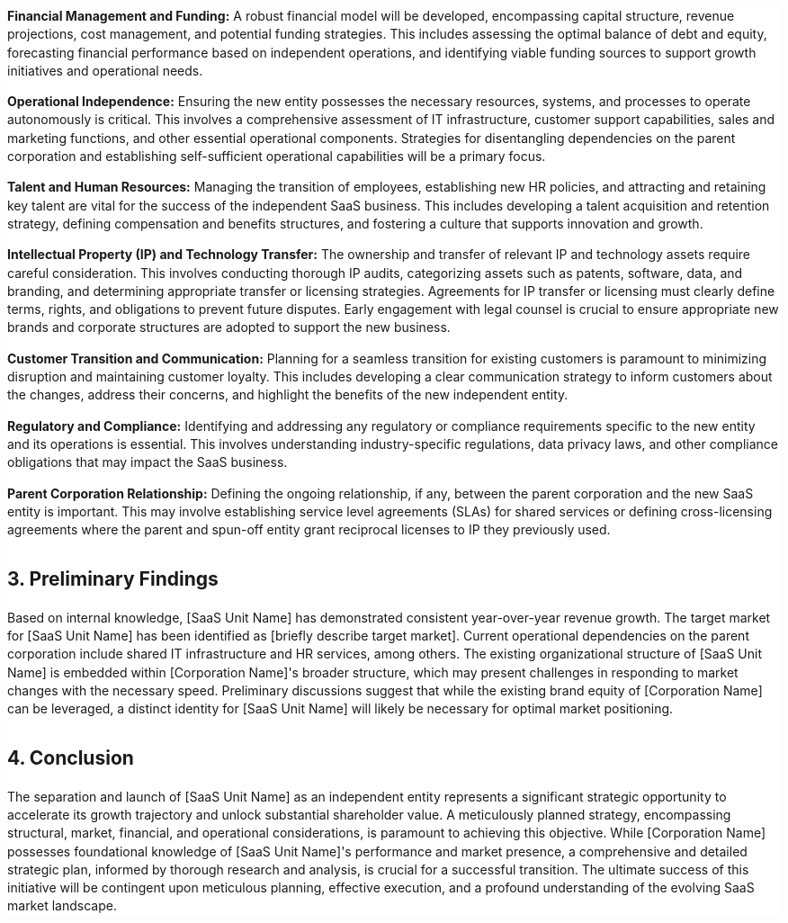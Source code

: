 **Financial Management and Funding:** A robust financial model will be developed, encompassing capital structure, revenue projections, cost management, and potential funding strategies. This includes assessing the optimal balance of debt and equity, forecasting financial performance based on independent operations, and identifying viable funding sources to support growth initiatives and operational needs.

**Operational Independence:** Ensuring the new entity possesses the necessary resources, systems, and processes to operate autonomously is critical. This involves a comprehensive assessment of IT infrastructure, customer support capabilities, sales and marketing functions, and other essential operational components. Strategies for disentangling dependencies on the parent corporation and establishing self-sufficient operational capabilities will be a primary focus.

**Talent and Human Resources:** Managing the transition of employees, establishing new HR policies, and attracting and retaining key talent are vital for the success of the independent SaaS business. This includes developing a talent acquisition and retention strategy, defining compensation and benefits structures, and fostering a culture that supports innovation and growth.

**Intellectual Property (IP) and Technology Transfer:** The ownership and transfer of relevant IP and technology assets require careful consideration. This involves conducting thorough IP audits, categorizing assets such as patents, software, data, and branding, and determining appropriate transfer or licensing strategies. Agreements for IP transfer or licensing must clearly define terms, rights, and obligations to prevent future disputes. Early engagement with legal counsel is crucial to ensure appropriate new brands and corporate structures are adopted to support the new business.

**Customer Transition and Communication:** Planning for a seamless transition for existing customers is paramount to minimizing disruption and maintaining customer loyalty. This includes developing a clear communication strategy to inform customers about the changes, address their concerns, and highlight the benefits of the new independent entity.

**Regulatory and Compliance:** Identifying and addressing any regulatory or compliance requirements specific to the new entity and its operations is essential. This involves understanding industry-specific regulations, data privacy laws, and other compliance obligations that may impact the SaaS business.

**Parent Corporation Relationship:** Defining the ongoing relationship, if any, between the parent corporation and the new SaaS entity is important. This may involve establishing service level agreements (SLAs) for shared services or defining cross-licensing agreements where the parent and spun-off entity grant reciprocal licenses to IP they previously used.

## 3. Preliminary Findings

Based on internal knowledge, [SaaS Unit Name] has demonstrated consistent year-over-year revenue growth. The target market for [SaaS Unit Name] has been identified as [briefly describe target market]. Current operational dependencies on the parent corporation include shared IT infrastructure and HR services, among others. The existing organizational structure of [SaaS Unit Name] is embedded within [Corporation Name]'s broader structure, which may present challenges in responding to market changes with the necessary speed. Preliminary discussions suggest that while the existing brand equity of [Corporation Name] can be leveraged, a distinct identity for [SaaS Unit Name] will likely be necessary for optimal market positioning.

## 4. Conclusion

The separation and launch of [SaaS Unit Name] as an independent entity represents a significant strategic opportunity to accelerate its growth trajectory and unlock substantial shareholder value. A meticulously planned strategy, encompassing structural, market, financial, and operational considerations, is paramount to achieving this objective. While [Corporation Name] possesses foundational knowledge of [SaaS Unit Name]'s performance and market presence, a comprehensive and detailed strategic plan, informed by thorough research and analysis, is crucial for a successful transition. The ultimate success of this initiative will be contingent upon meticulous planning, effective execution, and a profound understanding of the evolving SaaS market landscape.
